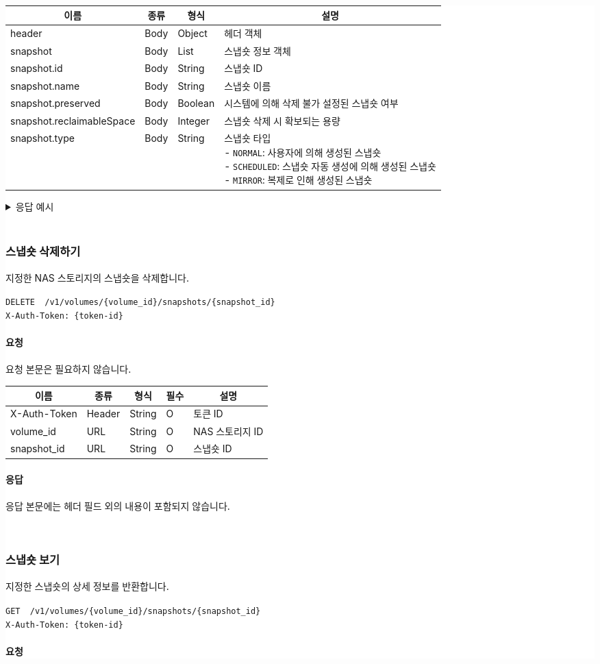 | 이름 | 종류 | 형식 | 설명 |
| --- | --- | --- | --- |
| header | Body | Object | 헤더 객체 |
| snapshot | Body | List | 스냅숏 정보 객체 |
| snapshot.id | Body | String | 스냅숏 ID |
| snapshot.name | Body | String | 스냅숏 이름 |
| snapshot.preserved | Body | Boolean | 시스템에 의해 삭제 불가 설정된 스냅숏 여부 |
| snapshot.reclaimableSpace | Body | Integer | 스냅숏 삭제 시 확보되는 용량 |
| snapshot.type | Body | String | 스냅숏 타입<br>- `NORMAL`: 사용자에 의해 생성된 스냅숏<br>- `SCHEDULED`: 스냅숏 자동 생성에 의해 생성된 스냅숏<br>- `MIRROR`: 복제로 인해 생성된 스냅숏 |

<details><summary>응답 예시</summary></details>

<br>

### 스냅숏 삭제하기

지정한 NAS 스토리지의 스냅숏을 삭제합니다.

```
DELETE  /v1/volumes/{volume_id}/snapshots/{snapshot_id}
X-Auth-Token: {token-id}
```

#### 요청

요청 본문은 필요하지 않습니다.

| 이름 | 종류 | 형식 | 필수 | 설명 |
| --- | --- | --- | --- | --- |
| X-Auth-Token | Header | String | O | 토큰 ID |
| volume\_id | URL | String | O | NAS 스토리지 ID |
| snapshot\_id | URL | String | O | 스냅숏 ID |

#### 응답

응답 본문에는 헤더 필드 외의 내용이 포함되지 않습니다.

<br>

### 스냅숏 보기

지정한 스냅숏의 상세 정보를 반환합니다.

```
GET  /v1/volumes/{volume_id}/snapshots/{snapshot_id}
X-Auth-Token: {token-id}
```

#### 요청
